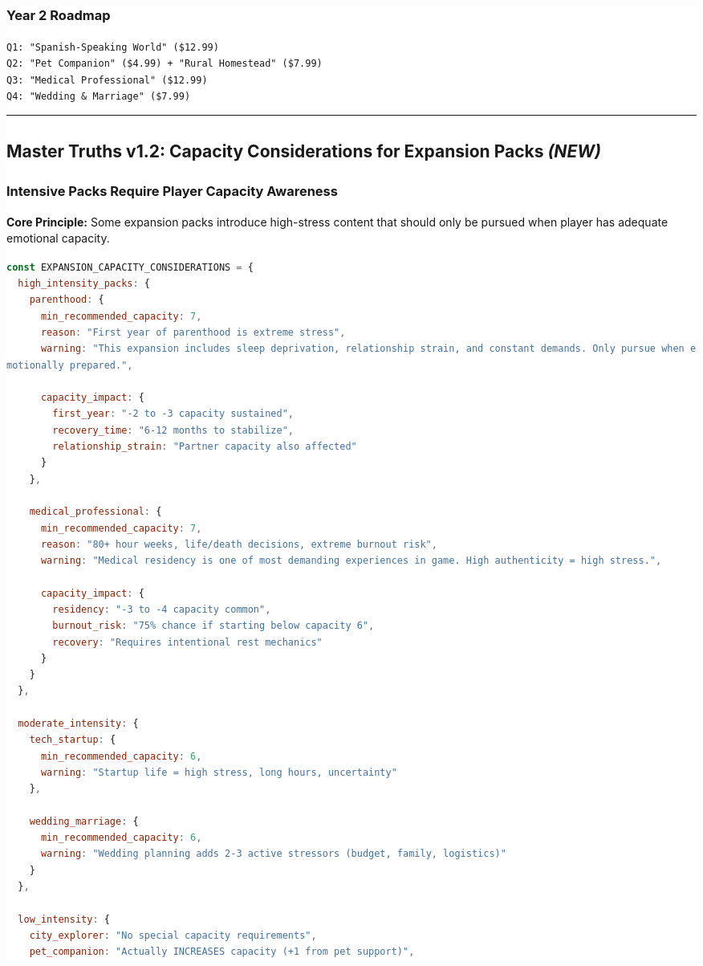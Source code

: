 ### Year 2 Roadmap

```
Q1: "Spanish-Speaking World" ($12.99)
Q2: "Pet Companion" ($4.99) + "Rural Homestead" ($7.99)
Q3: "Medical Professional" ($12.99)
Q4: "Wedding & Marriage" ($7.99)
```

---

## Master Truths v1.2: Capacity Considerations for Expansion Packs *(NEW)*

### Intensive Packs Require Player Capacity Awareness

**Core Principle:** Some expansion packs introduce high-stress content that should only be pursued when player has adequate emotional capacity.

```javascript
const EXPANSION_CAPACITY_CONSIDERATIONS = {
  high_intensity_packs: {
    parenthood: {
      min_recommended_capacity: 7,
      reason: "First year of parenthood is extreme stress",
      warning: "This expansion includes sleep deprivation, relationship strain, and constant demands. Only pursue when emotionally prepared.",
      
      capacity_impact: {
        first_year: "-2 to -3 capacity sustained",
        recovery_time: "6-12 months to stabilize",
        relationship_strain: "Partner capacity also affected"
      }
    },
    
    medical_professional: {
      min_recommended_capacity: 7,
      reason: "80+ hour weeks, life/death decisions, extreme burnout risk",
      warning: "Medical residency is one of most demanding experiences in game. High authenticity = high stress.",
      
      capacity_impact: {
        residency: "-3 to -4 capacity common",
        burnout_risk: "75% chance if starting below capacity 6",
        recovery: "Requires intentional rest mechanics"
      }
    }
  },
  
  moderate_intensity: {
    tech_startup: {
      min_recommended_capacity: 6,
      warning: "Startup life = high stress, long hours, uncertainty"
    },
    
    wedding_marriage: {
      min_recommended_capacity: 6,
      warning: "Wedding planning adds 2-3 active stressors (budget, family, logistics)"
    }
  },
  
  low_intensity: {
    city_explorer: "No special capacity requirements",
    pet_companion: "Actually INCREASES capacity (+1 from pet support)",
```